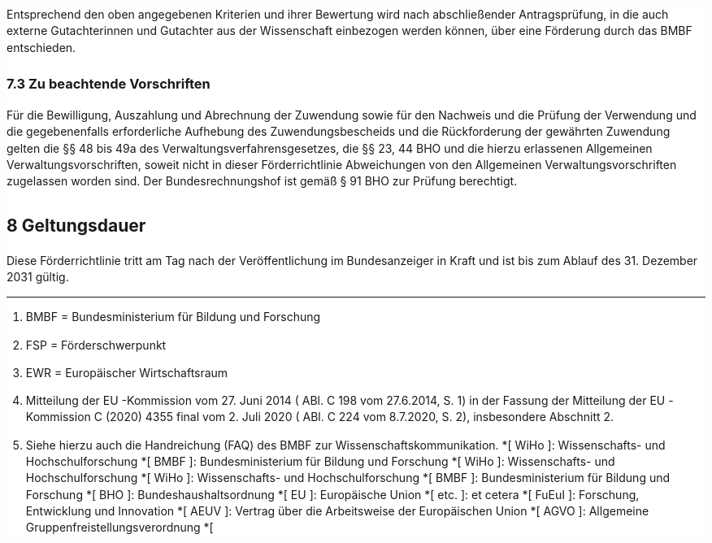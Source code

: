 

Entsprechend den oben angegebenen Kriterien und ihrer Bewertung wird nach abschließender Antragsprüfung, in die auch externe Gutachterinnen und Gutachter aus der Wissenschaft einbezogen werden können, über eine Förderung durch das  BMBF  entschieden. 

###  7.3 Zu beachtende Vorschriften 

Für die Bewilligung, Auszahlung und Abrechnung der Zuwendung sowie für den Nachweis und die Prüfung der Verwendung und die gegebenenfalls erforderliche Aufhebung des Zuwendungsbescheids und die Rückforderung der gewährten Zuwendung gelten die §§ 48 bis 49a des Verwaltungsverfahrensgesetzes, die §§ 23, 44  BHO  und die hierzu erlassenen Allgemeinen Verwaltungsvorschriften, soweit nicht in dieser Förderrichtlinie Abweichungen von den Allgemeinen Verwaltungsvorschriften zugelassen worden sind. Der Bundesrechnungshof ist gemäß § 91  BHO  zur Prüfung berechtigt. 

##  8 Geltungsdauer 

Diese Förderrichtlinie tritt am Tag nach der Veröffentlichung im Bundesanzeiger in Kraft und ist bis zum Ablauf des 31. Dezember 2031 gültig.   
  
---  
  
1)  BMBF  = Bundesministerium für Bildung und Forschung 

2) FSP = Förderschwerpunkt 

3) EWR = Europäischer Wirtschaftsraum 

4) Mitteilung der  EU  -Kommission vom 27. Juni 2014 (  ABl.  C 198 vom 27.6.2014, S. 1) in der Fassung der Mitteilung der  EU  -Kommission C (2020) 4355 final vom 2. Juli 2020 (  ABl.  C 224 vom 8.7.2020, S. 2), insbesondere Abschnitt 2. 

5) Siehe hierzu auch die Handreichung (FAQ) des  BMBF  zur Wissenschaftskommunikation. 
  *[
     WiHo
    ]: Wissenschafts- und Hochschulforschung
  *[
     BMBF
    ]: Bundesministerium für Bildung und Forschung
  *[
      WiHo
     ]: Wissenschafts- und Hochschulforschung
  *[
        WiHo
       ]: Wissenschafts- und Hochschulforschung
  *[
      BMBF
     ]: Bundesministerium für Bildung und Forschung
  *[
     BHO
    ]: Bundeshaushaltsordnung
  *[
     EU
    ]: Europäische Union
  *[
      etc.
     ]: et cetera
  *[
     FuEuI
    ]: Forschung, Entwicklung und Innovation
  *[
     AEUV
    ]: Vertrag über die Arbeitsweise der Europäischen Union
  *[
     AGVO
    ]: Allgemeine Gruppenfreistellungsverordnung
  *[
